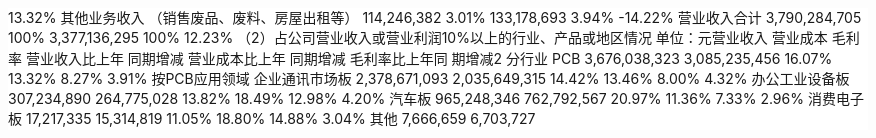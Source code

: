 13.32%
其他业务收入
（销售废品、废料、房屋出租等）
114,246,382
3.01%
133,178,693
3.94%
-14.22%
营业收入合计
3,790,284,705
100%
3,377,136,295
100%
12.23%
（2）占公司营业收入或营业利润10%以上的行业、产品或地区情况
单位：元营业收入
营业成本
毛利率
营业收入比上年
同期增减
营业成本比上年
同期增减
毛利率比上年同
期增减2
分行业
PCB
3,676,038,323
3,085,235,456
16.07%
13.32%
8.27%
3.91%
按PCB应用领域
企业通讯市场板
2,378,671,093
2,035,649,315
14.42%
13.46%
8.00%
4.32%
办公工业设备板
307,234,890
264,775,028
13.82%
18.49%
12.98%
4.20%
汽车板
965,248,346
762,792,567
20.97%
11.36%
7.33%
2.96%
消费电子板
17,217,335
15,314,819
11.05%
18.80%
14.88%
3.04%
其他
7,666,659
6,703,727